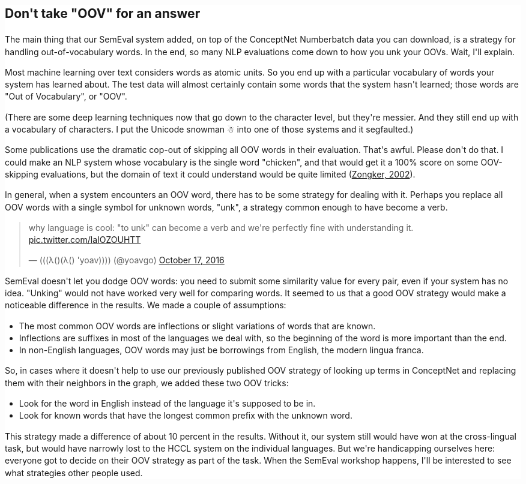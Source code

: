 </p><h2>Don't take "OOV" for an answer</h2>

The main thing that our SemEval system added, on top of the ConceptNet Numberbatch data you can download, is a strategy for handling out-of-vocabulary words. In the end, so many NLP evaluations come down to how you unk your OOVs. Wait, I'll explain.

Most machine learning over text considers words as atomic units. So you end up with a particular vocabulary of words your system has learned about. The test data will almost certainly contain some words that the system hasn't learned; those words are "Out of Vocabulary", or "OOV".

(There are some deep learning techniques now that go down to the character level, but they're messier. And they still end up with a vocabulary of characters. I put the Unicode snowman ☃ into one of those systems and it segfaulted.)

Some publications use the dramatic cop-out of skipping all OOV words in their evaluation. That's awful. Please don't do that. I could make an NLP system whose vocabulary is the single word "chicken", and that would get it a 100% score on some OOV-skipping evaluations, but the domain of text it could understand would be quite limited (<a href="https://isotropic.org/papers/chicken.pdf">Zongker, 2002</a>).

In general, when a system encounters an OOV word, there has to be some strategy for dealing with it. Perhaps you replace all OOV words with a single symbol for unknown words, "unk", a strategy common enough to have become a verb.

<blockquote class="twitter-tweet" data-lang="en"><p lang="en" dir="ltr">why language is cool: &quot;to unk&quot; can become a verb and we&#39;re perfectly fine with understanding it. <a href="https://t.co/laIOZOUHTT">pic.twitter.com/laIOZOUHTT</a></p>&mdash; (((λ()(λ() &#39;yoav)))) (@yoavgo) <a href="https://twitter.com/yoavgo/status/788140563015098369?ref_src=twsrc%5Etfw">October 17, 2016</a></blockquote>
<script async src="https://platform.twitter.com/widgets.js" charset="utf-8"></script>


SemEval doesn't let you dodge OOV words: you need to submit some similarity value for every pair, even if your system has no idea. "Unking" would not have worked very well for comparing words. It seemed to us that a good OOV strategy would make a noticeable difference in the results. We made a couple of assumptions:

<ul>
<li>The most common OOV words are inflections or slight variations of words that are known.</li>
<li>Inflections are suffixes in most of the languages we deal with, so the beginning of the word is more important than the end.</li>
<li>In non-English languages, OOV words may just be borrowings from English, the modern lingua franca.</li>
</ul>

So, in cases where it doesn't help to use our previously published OOV strategy of looking up terms in ConceptNet and replacing them with their neighbors in the graph, we added these two OOV tricks:

<ul>
<li>Look for the word in English instead of the language it's supposed to be in.</li>
<li>Look for known words that have the longest common prefix with the unknown word.</li>
</ul>

This strategy made a difference of about 10 percent in the results. Without it, our system still would have won at the cross-lingual task, but would have narrowly lost to the HCCL system on the individual languages. But we're handicapping ourselves here: everyone got to decide on their OOV strategy as part of the task. When the SemEval workshop happens, I'll be interested to see what strategies other people used.

